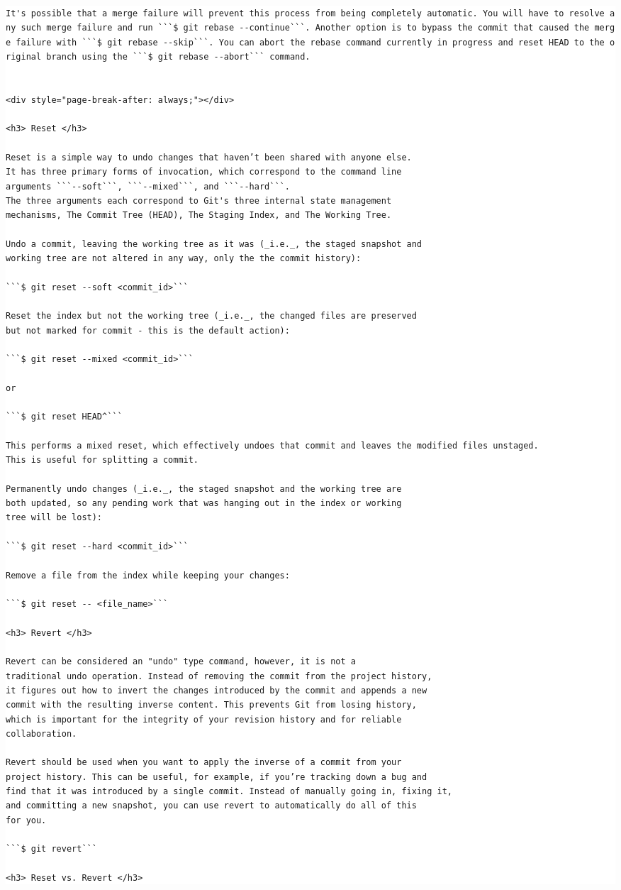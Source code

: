 ```
It's possible that a merge failure will prevent this process from being completely automatic. You will have to resolve any such merge failure and run ```$ git rebase --continue```. Another option is to bypass the commit that caused the merge failure with ```$ git rebase --skip```. You can abort the rebase command currently in progress and reset HEAD to the original branch using the ```$ git rebase --abort``` command.


<div style="page-break-after: always;"></div>

<h3> Reset </h3>

Reset is a simple way to undo changes that haven’t been shared with anyone else.
It has three primary forms of invocation, which correspond to the command line 
arguments ```--soft```, ```--mixed```, and ```--hard```. 
The three arguments each correspond to Git's three internal state management 
mechanisms, The Commit Tree (HEAD), The Staging Index, and The Working Tree.

Undo a commit, leaving the working tree as it was (_i.e._, the staged snapshot and 
working tree are not altered in any way, only the the commit history):

```$ git reset --soft <commit_id>```

Reset the index but not the working tree (_i.e._, the changed files are preserved 
but not marked for commit - this is the default action): 

```$ git reset --mixed <commit_id>```

or 

```$ git reset HEAD^```

This performs a mixed reset, which effectively undoes that commit and leaves the modified files unstaged.
This is useful for splitting a commit.

Permanently undo changes (_i.e._, the staged snapshot and the working tree are 
both updated, so any pending work that was hanging out in the index or working 
tree will be lost):

```$ git reset --hard <commit_id>```

Remove a file from the index while keeping your changes:

```$ git reset -- <file_name>```

<h3> Revert </h3>

Revert can be considered an "undo" type command, however, it is not a 
traditional undo operation. Instead of removing the commit from the project history, 
it figures out how to invert the changes introduced by the commit and appends a new 
commit with the resulting inverse content. This prevents Git from losing history, 
which is important for the integrity of your revision history and for reliable 
collaboration.

Revert should be used when you want to apply the inverse of a commit from your 
project history. This can be useful, for example, if you’re tracking down a bug and 
find that it was introduced by a single commit. Instead of manually going in, fixing it,
and committing a new snapshot, you can use revert to automatically do all of this 
for you.

```$ git revert```

<h3> Reset vs. Revert </h3>

```